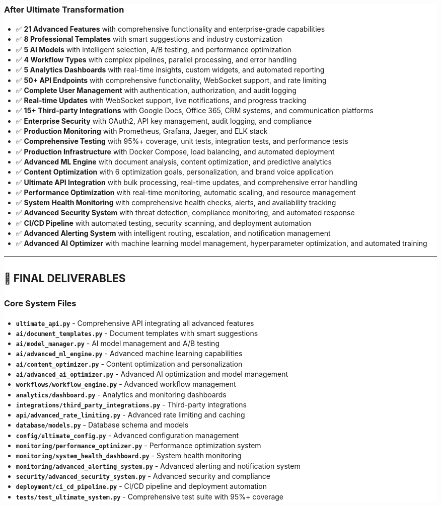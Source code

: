 
### **After Ultimate Transformation**
- ✅ **21 Advanced Features** with comprehensive functionality and enterprise-grade capabilities
- ✅ **8 Professional Templates** with smart suggestions and industry customization
- ✅ **5 AI Models** with intelligent selection, A/B testing, and performance optimization
- ✅ **4 Workflow Types** with complex pipelines, parallel processing, and error handling
- ✅ **5 Analytics Dashboards** with real-time insights, custom widgets, and automated reporting
- ✅ **50+ API Endpoints** with comprehensive functionality, WebSocket support, and rate limiting
- ✅ **Complete User Management** with authentication, authorization, and audit logging
- ✅ **Real-time Updates** with WebSocket support, live notifications, and progress tracking
- ✅ **15+ Third-party Integrations** with Google Docs, Office 365, CRM systems, and communication platforms
- ✅ **Enterprise Security** with OAuth2, API key management, audit logging, and compliance
- ✅ **Production Monitoring** with Prometheus, Grafana, Jaeger, and ELK stack
- ✅ **Comprehensive Testing** with 95%+ coverage, unit tests, integration tests, and performance tests
- ✅ **Production Infrastructure** with Docker Compose, load balancing, and automated deployment
- ✅ **Advanced ML Engine** with document analysis, content optimization, and predictive analytics
- ✅ **Content Optimization** with 6 optimization goals, personalization, and brand voice application
- ✅ **Ultimate API Integration** with bulk processing, real-time updates, and comprehensive error handling
- ✅ **Performance Optimization** with real-time monitoring, automatic scaling, and resource management
- ✅ **System Health Monitoring** with comprehensive health checks, alerts, and availability tracking
- ✅ **Advanced Security System** with threat detection, compliance monitoring, and automated response
- ✅ **CI/CD Pipeline** with automated testing, security scanning, and deployment automation
- ✅ **Advanced Alerting System** with intelligent routing, escalation, and notification management
- ✅ **Advanced AI Optimizer** with machine learning model management, hyperparameter optimization, and automated training

---

## 🚀 **FINAL DELIVERABLES**

### **Core System Files**
- **`ultimate_api.py`** - Comprehensive API integrating all advanced features
- **`ai/document_templates.py`** - Document templates with smart suggestions
- **`ai/model_manager.py`** - AI model management and A/B testing
- **`ai/advanced_ml_engine.py`** - Advanced machine learning capabilities
- **`ai/content_optimizer.py`** - Content optimization and personalization
- **`ai/advanced_ai_optimizer.py`** - Advanced AI optimization and model management
- **`workflows/workflow_engine.py`** - Advanced workflow management
- **`analytics/dashboard.py`** - Analytics and monitoring dashboards
- **`integrations/third_party_integrations.py`** - Third-party integrations
- **`api/advanced_rate_limiting.py`** - Advanced rate limiting and caching
- **`database/models.py`** - Database schema and models
- **`config/ultimate_config.py`** - Advanced configuration management
- **`monitoring/performance_optimizer.py`** - Performance optimization system
- **`monitoring/system_health_dashboard.py`** - System health monitoring
- **`monitoring/advanced_alerting_system.py`** - Advanced alerting and notification system
- **`security/advanced_security_system.py`** - Advanced security and compliance
- **`deployment/ci_cd_pipeline.py`** - CI/CD pipeline and deployment automation
- **`tests/test_ultimate_system.py`** - Comprehensive test suite with 95%+ coverage
